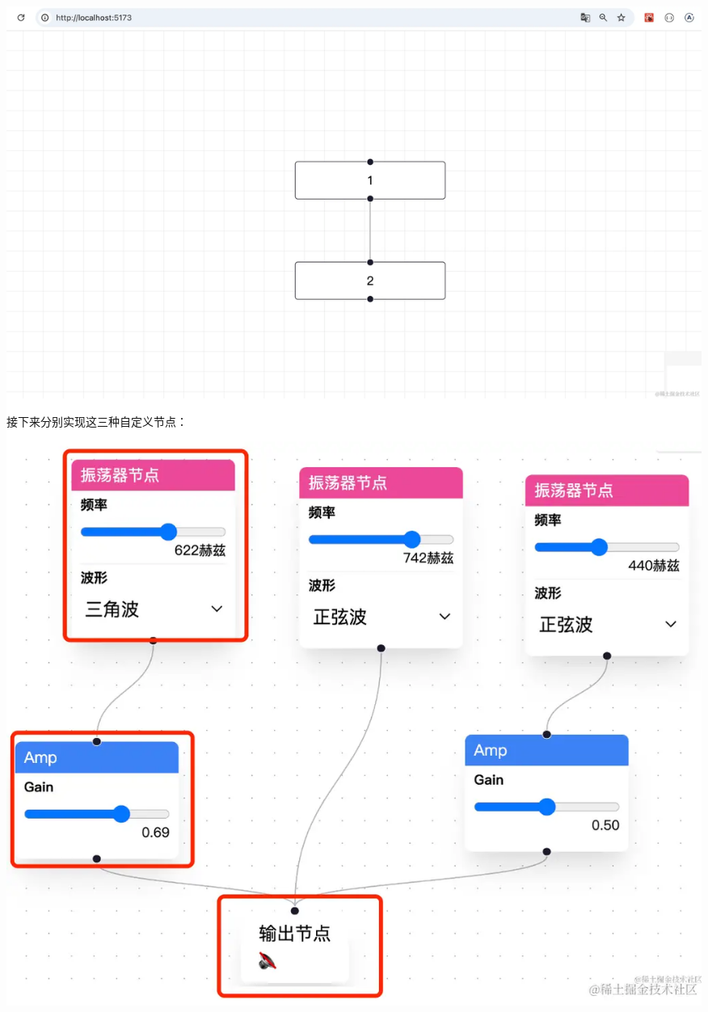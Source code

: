 ![image.png](./images/45f94ac0416c5f2e10df9c7020d2f8bb.webp )

接下来分别实现这三种自定义节点：

![image.png](./images/1fe54e8df6b51005bdf09a303294f76e.webp )